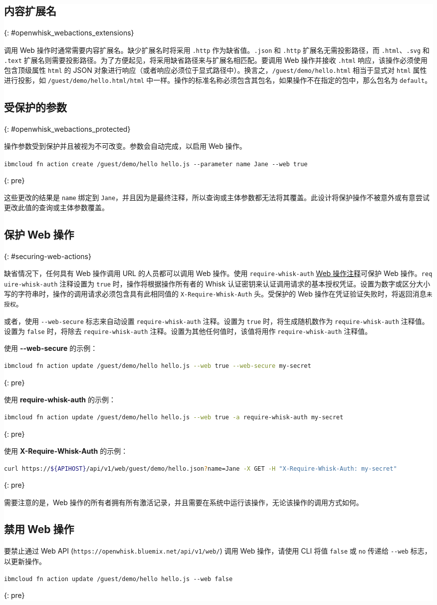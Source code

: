 ## 内容扩展名
{: #openwhisk_webactions_extensions}

调用 Web 操作时通常需要内容扩展名。缺少扩展名时将采用 `.http` 作为缺省值。`.json` 和 `.http` 扩展名无需投影路径，而 `.html`、`.svg` 和 `.text` 扩展名则需要投影路径。为了方便起见，将采用缺省路径来与扩展名相匹配。要调用 Web 操作并接收 `.html` 响应，该操作必须使用包含顶级属性 `html` 的 JSON 对象进行响应（或者响应必须位于显式路径中）。换言之，`/guest/demo/hello.html` 相当于显式对 `html` 属性进行投影，如 `/guest/demo/hello.html/html` 中一样。操作的标准名称必须包含其包名，如果操作不在指定的包中，那么包名为 `default`。

## 受保护的参数
{: #openwhisk_webactions_protected}

操作参数受到保护并且被视为不可改变。参数会自动完成，以启用 Web 操作。
```
ibmcloud fn action create /guest/demo/hello hello.js --parameter name Jane --web true
```
{: pre}

这些更改的结果是 `name` 绑定到 `Jane`，并且因为是最终注释，所以查询或主体参数都无法将其覆盖。此设计将保护操作不被意外或有意尝试更改此值的查询或主体参数覆盖。

## 保护 Web 操作
{: #securing-web-actions}

缺省情况下，任何具有 Web 操作调用 URL 的人员都可以调用 Web 操作。使用 `require-whisk-auth` [Web 操作注释](/docs/openwhisk?topic=cloud-functions-openwhisk_annotations#annotations-specific-to-web-actions)可保护 Web 操作。`require-whisk-auth` 注释设置为 `true` 时，操作将根据操作所有者的 Whisk 认证密钥来认证调用请求的基本授权凭证。设置为数字或区分大小写的字符串时，操作的调用请求必须包含具有此相同值的 `X-Require-Whisk-Auth` 头。受保护的 Web 操作在凭证验证失败时，将返回消息`未授权`。

或者，使用 `--web-secure` 标志来自动设置 `require-whisk-auth` 注释。设置为 `true` 时，将生成随机数作为 `require-whisk-auth` 注释值。设置为 `false` 时，将除去 `require-whisk-auth` 注释。设置为其他任何值时，该值将用作 `require-whisk-auth` 注释值。

使用 **--web-secure** 的示例：
```bash
ibmcloud fn action update /guest/demo/hello hello.js --web true --web-secure my-secret
```
{: pre}

使用 **require-whisk-auth** 的示例：
```bash
ibmcloud fn action update /guest/demo/hello hello.js --web true -a require-whisk-auth my-secret
```
{: pre}

使用 **X-Require-Whisk-Auth** 的示例：
```bash
curl https://${APIHOST}/api/v1/web/guest/demo/hello.json?name=Jane -X GET -H "X-Require-Whisk-Auth: my-secret"
```
{: pre}

需要注意的是，Web 操作的所有者拥有所有激活记录，并且需要在系统中运行该操作，无论该操作的调用方式如何。

## 禁用 Web 操作

要禁止通过 Web API (`https://openwhisk.bluemix.net/api/v1/web/`) 调用 Web 操作，请使用 CLI 将值 `false` 或 `no` 传递给 `--web` 标志，以更新操作。
```
ibmcloud fn action update /guest/demo/hello hello.js --web false
```
{: pre}
